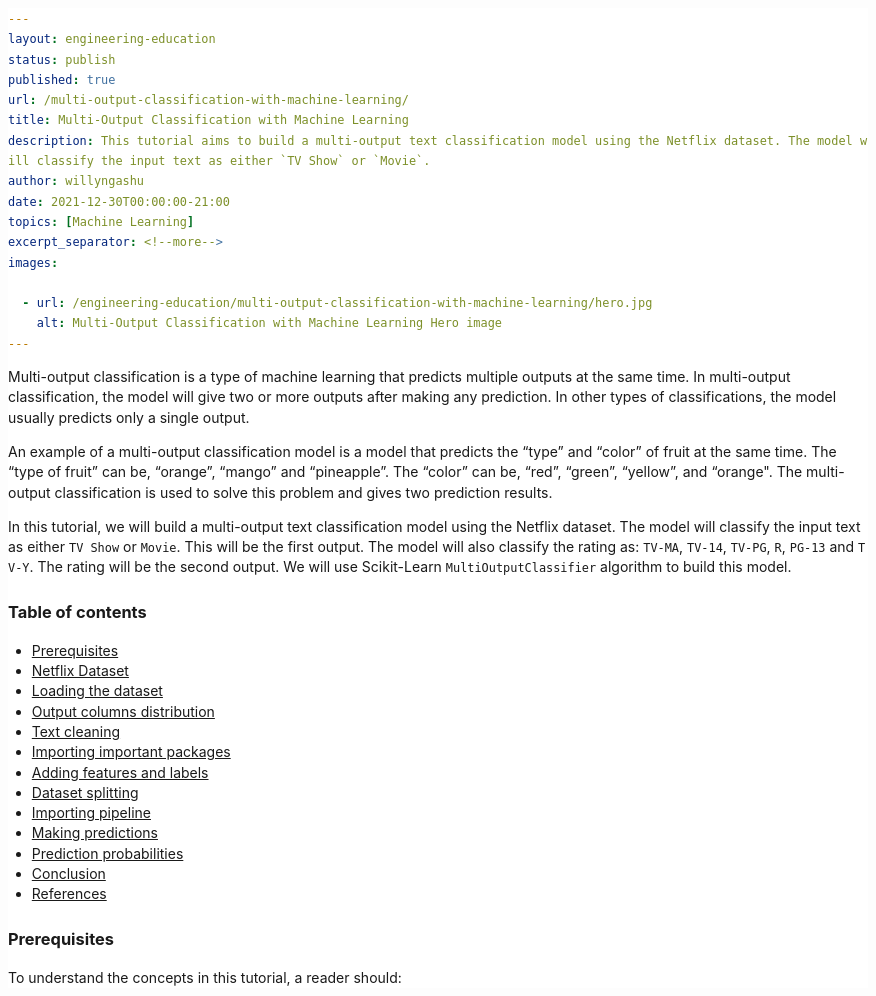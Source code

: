 ```yaml
---
layout: engineering-education
status: publish
published: true
url: /multi-output-classification-with-machine-learning/
title: Multi-Output Classification with Machine Learning
description: This tutorial aims to build a multi-output text classification model using the Netflix dataset. The model will classify the input text as either `TV Show` or `Movie`.
author: willyngashu
date: 2021-12-30T00:00:00-21:00
topics: [Machine Learning]
excerpt_separator: <!--more-->
images:

  - url: /engineering-education/multi-output-classification-with-machine-learning/hero.jpg
    alt: Multi-Output Classification with Machine Learning Hero image
---
```

Multi-output classification is a type of machine learning that predicts multiple outputs at the same time. In multi-output classification, the model will give two or more outputs after making any prediction. In other types of classifications, the model usually predicts only a single output.


An example of a multi-output classification model is a model that predicts the “type” and “color” of fruit at the same time. The “type of fruit” can be, “orange”, “mango” and “pineapple”. The “color” can be, “red”, “green”, “yellow”, and “orange". The multi-output classification is used to solve this problem and gives two prediction results.

In this tutorial, we will build a multi-output text classification model using the Netflix dataset. The model will classify the input text as either `TV Show` or `Movie`. This will be the first output. The model will also classify the rating as: `TV-MA`, `TV-14`, `TV-PG`, `R`, `PG-13` and `TV-Y`.  The rating will be the second output. We will use Scikit-Learn `MultiOutputClassifier` algorithm to build this model.

### Table of contents
- [Prerequisites](#prerequisites)
- [Netflix Dataset](#netflix-dataset)
- [Loading the dataset](#loading-the-dataset)
- [Output columns distribution](#output-columns-distribution)
- [Text cleaning](#text-cleaning)
- [Importing important packages](#importing-important-packages)
- [Adding features and labels](#adding-features-and-labels)
- [Dataset splitting](#dataset-splitting)
- [Importing pipeline](#importing-pipeline)
- [Making predictions](#making-predictions)
- [Prediction probabilities](#prediction-probabilities)
- [Conclusion](#conclusion)
- [References](#references)

### Prerequisites
To understand the concepts in this tutorial, a reader should:
